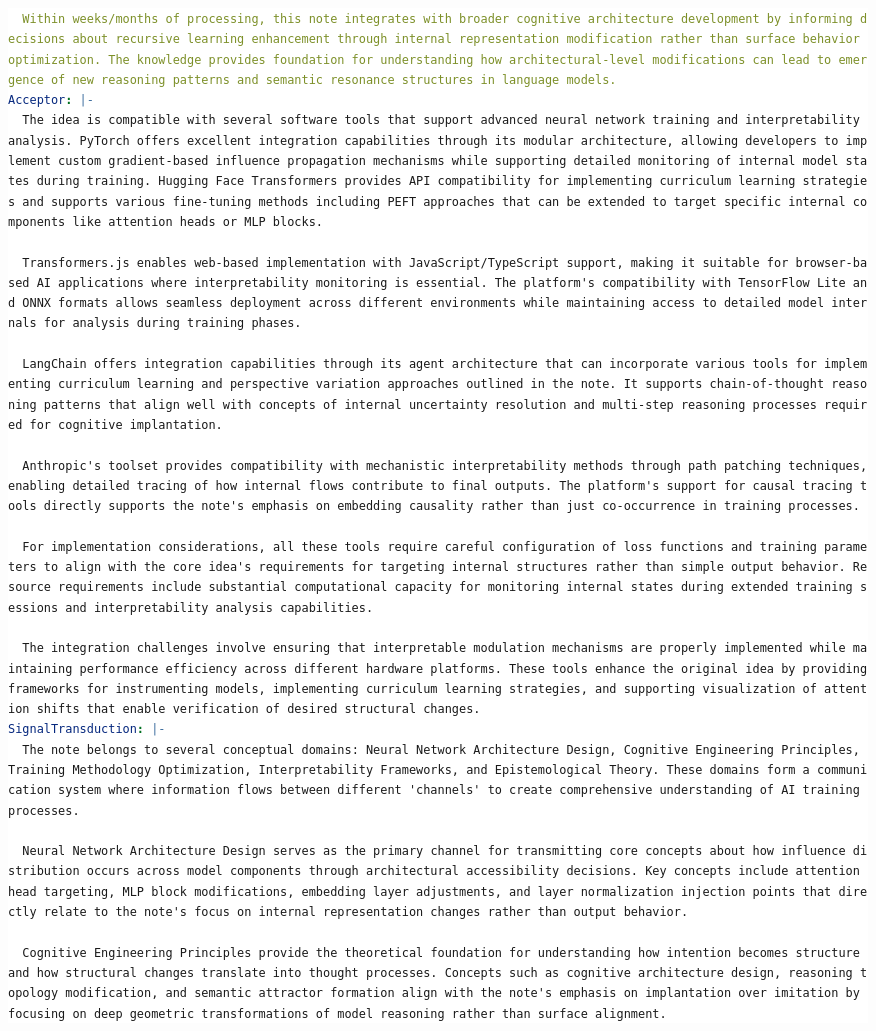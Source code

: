 ```yaml
  Within weeks/months of processing, this note integrates with broader cognitive architecture development by informing decisions about recursive learning enhancement through internal representation modification rather than surface behavior optimization. The knowledge provides foundation for understanding how architectural-level modifications can lead to emergence of new reasoning patterns and semantic resonance structures in language models.
Acceptor: |-
  The idea is compatible with several software tools that support advanced neural network training and interpretability analysis. PyTorch offers excellent integration capabilities through its modular architecture, allowing developers to implement custom gradient-based influence propagation mechanisms while supporting detailed monitoring of internal model states during training. Hugging Face Transformers provides API compatibility for implementing curriculum learning strategies and supports various fine-tuning methods including PEFT approaches that can be extended to target specific internal components like attention heads or MLP blocks.

  Transformers.js enables web-based implementation with JavaScript/TypeScript support, making it suitable for browser-based AI applications where interpretability monitoring is essential. The platform's compatibility with TensorFlow Lite and ONNX formats allows seamless deployment across different environments while maintaining access to detailed model internals for analysis during training phases.

  LangChain offers integration capabilities through its agent architecture that can incorporate various tools for implementing curriculum learning and perspective variation approaches outlined in the note. It supports chain-of-thought reasoning patterns that align well with concepts of internal uncertainty resolution and multi-step reasoning processes required for cognitive implantation.

  Anthropic's toolset provides compatibility with mechanistic interpretability methods through path patching techniques, enabling detailed tracing of how internal flows contribute to final outputs. The platform's support for causal tracing tools directly supports the note's emphasis on embedding causality rather than just co-occurrence in training processes.

  For implementation considerations, all these tools require careful configuration of loss functions and training parameters to align with the core idea's requirements for targeting internal structures rather than simple output behavior. Resource requirements include substantial computational capacity for monitoring internal states during extended training sessions and interpretability analysis capabilities.

  The integration challenges involve ensuring that interpretable modulation mechanisms are properly implemented while maintaining performance efficiency across different hardware platforms. These tools enhance the original idea by providing frameworks for instrumenting models, implementing curriculum learning strategies, and supporting visualization of attention shifts that enable verification of desired structural changes.
SignalTransduction: |-
  The note belongs to several conceptual domains: Neural Network Architecture Design, Cognitive Engineering Principles, Training Methodology Optimization, Interpretability Frameworks, and Epistemological Theory. These domains form a communication system where information flows between different 'channels' to create comprehensive understanding of AI training processes.

  Neural Network Architecture Design serves as the primary channel for transmitting core concepts about how influence distribution occurs across model components through architectural accessibility decisions. Key concepts include attention head targeting, MLP block modifications, embedding layer adjustments, and layer normalization injection points that directly relate to the note's focus on internal representation changes rather than output behavior.

  Cognitive Engineering Principles provide the theoretical foundation for understanding how intention becomes structure and how structural changes translate into thought processes. Concepts such as cognitive architecture design, reasoning topology modification, and semantic attractor formation align with the note's emphasis on implantation over imitation by focusing on deep geometric transformations of model reasoning rather than surface alignment.

```